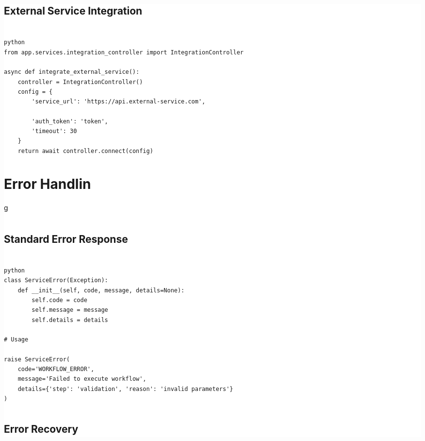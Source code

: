 #

## External Service Integration

```

python
from app.services.integration_controller import IntegrationController

async def integrate_external_service():
    controller = IntegrationController()
    config = {
        'service_url': 'https://api.external-service.com',

        'auth_token': 'token',
        'timeout': 30
    }
    return await controller.connect(config)

```

#

# Error Handlin

g

#

## Standard Error Response

```

python
class ServiceError(Exception):
    def __init__(self, code, message, details=None):
        self.code = code
        self.message = message
        self.details = details

# Usage

raise ServiceError(
    code='WORKFLOW_ERROR',
    message='Failed to execute workflow',
    details={'step': 'validation', 'reason': 'invalid parameters'}
)

```

#

## Error Recovery
